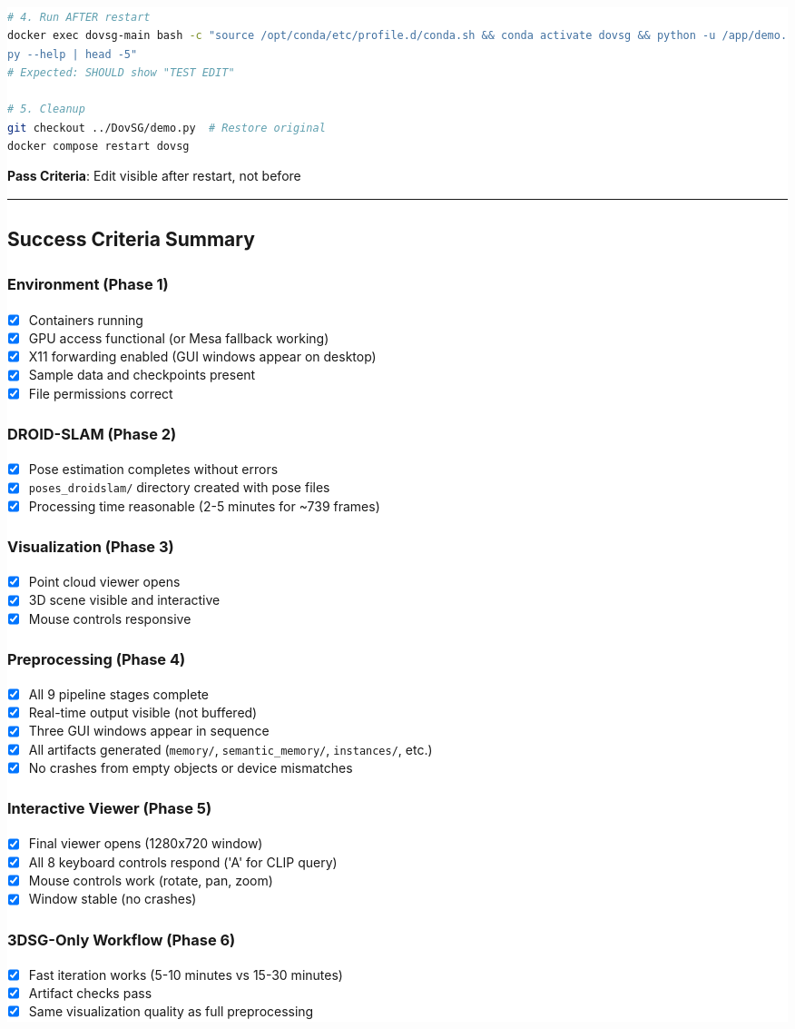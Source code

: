 ```bash
# 4. Run AFTER restart
docker exec dovsg-main bash -c "source /opt/conda/etc/profile.d/conda.sh && conda activate dovsg && python -u /app/demo.py --help | head -5"
# Expected: SHOULD show "TEST EDIT"

# 5. Cleanup
git checkout ../DovSG/demo.py  # Restore original
docker compose restart dovsg
```
**Pass Criteria**: Edit visible after restart, not before

---

## Success Criteria Summary

### Environment (Phase 1)
- [x] Containers running
- [x] GPU access functional (or Mesa fallback working)
- [x] X11 forwarding enabled (GUI windows appear on desktop)
- [x] Sample data and checkpoints present
- [x] File permissions correct

### DROID-SLAM (Phase 2)
- [x] Pose estimation completes without errors
- [x] `poses_droidslam/` directory created with pose files
- [x] Processing time reasonable (2-5 minutes for ~739 frames)

### Visualization (Phase 3)
- [x] Point cloud viewer opens
- [x] 3D scene visible and interactive
- [x] Mouse controls responsive

### Preprocessing (Phase 4)
- [x] All 9 pipeline stages complete
- [x] Real-time output visible (not buffered)
- [x] Three GUI windows appear in sequence
- [x] All artifacts generated (`memory/`, `semantic_memory/`, `instances/`, etc.)
- [x] No crashes from empty objects or device mismatches

### Interactive Viewer (Phase 5)
- [x] Final viewer opens (1280x720 window)
- [x] All 8 keyboard controls respond ('A' for CLIP query)
- [x] Mouse controls work (rotate, pan, zoom)
- [x] Window stable (no crashes)

### 3DSG-Only Workflow (Phase 6)
- [x] Fast iteration works (5-10 minutes vs 15-30 minutes)
- [x] Artifact checks pass
- [x] Same visualization quality as full preprocessing
